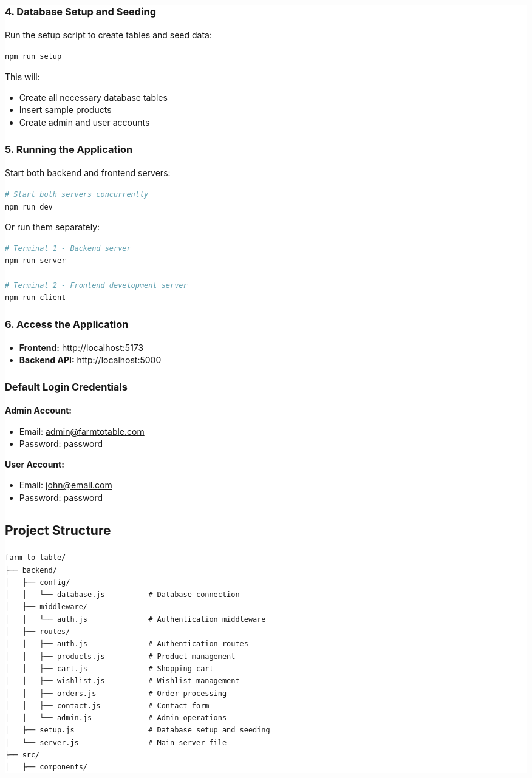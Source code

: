 ### 4. Database Setup and Seeding

Run the setup script to create tables and seed data:

```bash
npm run setup
```

This will:
- Create all necessary database tables
- Insert sample products
- Create admin and user accounts

### 5. Running the Application

Start both backend and frontend servers:

```bash
# Start both servers concurrently
npm run dev
```

Or run them separately:

```bash
# Terminal 1 - Backend server
npm run server

# Terminal 2 - Frontend development server
npm run client
```

### 6. Access the Application

- **Frontend:** http://localhost:5173
- **Backend API:** http://localhost:5000

### Default Login Credentials

**Admin Account:**
- Email: admin@farmtotable.com
- Password: password

**User Account:**
- Email: john@email.com
- Password: password

## Project Structure

```
farm-to-table/
├── backend/
│   ├── config/
│   │   └── database.js          # Database connection
│   ├── middleware/
│   │   └── auth.js              # Authentication middleware
│   ├── routes/
│   │   ├── auth.js              # Authentication routes
│   │   ├── products.js          # Product management
│   │   ├── cart.js              # Shopping cart
│   │   ├── wishlist.js          # Wishlist management
│   │   ├── orders.js            # Order processing
│   │   ├── contact.js           # Contact form
│   │   └── admin.js             # Admin operations
│   ├── setup.js                 # Database setup and seeding
│   └── server.js                # Main server file
├── src/
│   ├── components/
```